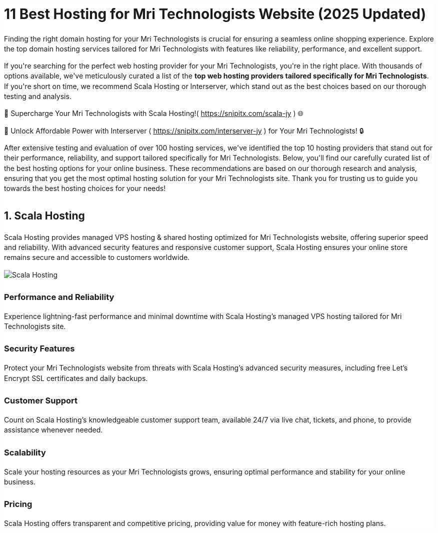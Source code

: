# 11 Best Hosting for Mri Technologists Website (2025 Updated)

Finding the right domain hosting for your Mri Technologists is crucial for ensuring a seamless online shopping experience. Explore the top domain hosting services tailored for Mri Technologists with features like reliability, performance, and excellent support.

If you're searching for the perfect web hosting provider for your Mri Technologists, you're in the right place. With thousands of options available, we've meticulously curated a list of the **top web hosting providers tailored specifically for Mri Technologists**. If you're short on time, we recommend Scala Hosting or Interserver, which stand out as the best choices based on our thorough testing and analysis.

🚀 Supercharge Your Mri Technologists with Scala Hosting!( https://snipitx.com/scala-jy ) 🌐 

💸 Unlock Affordable Power with Interserver ( https://snipitx.com/interserver-jy ) for Your Mri Technologists! 🔒

After extensive testing and evaluation of over 100 hosting services, we've identified the top 10 hosting providers that stand out for their performance, reliability, and support tailored specifically for Mri Technologists. Below, you'll find our carefully curated list of the best hosting options for your online business. These recommendations are based on our thorough research and analysis, ensuring that you get the most optimal hosting solution for your Mri Technologists site. Thank you for trusting us to guide you towards the best hosting choices for your needs!

## 1. Scala Hosting

Scala Hosting provides managed VPS hosting & shared hosting optimized for Mri Technologists website, offering superior speed and reliability. With advanced security features and responsive customer support, Scala Hosting ensures your online store remains secure and accessible to customers worldwide.

![Scala Hosting](https://i.imgur.com/uJ5JIK3.png "Scala Web Hosting")

### Performance and Reliability
Experience lightning-fast performance and minimal downtime with Scala Hosting’s managed VPS hosting tailored for Mri Technologists site.

### Security Features
Protect your Mri Technologists website from threats with Scala Hosting’s advanced security measures, including free Let’s Encrypt SSL certificates and daily backups.

### Customer Support
Count on Scala Hosting’s knowledgeable customer support team, available 24/7 via live chat, tickets, and phone, to provide assistance whenever needed.

### Scalability
Scale your hosting resources as your Mri Technologists grows, ensuring optimal performance and stability for your online business.

### Pricing
Scala Hosting offers transparent and competitive pricing, providing value for money with feature-rich hosting plans.
